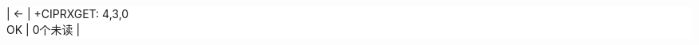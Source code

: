 | ←                   | +CIPRXGET: 4,3,0 <br>OK                | 0个未读                                                      |
